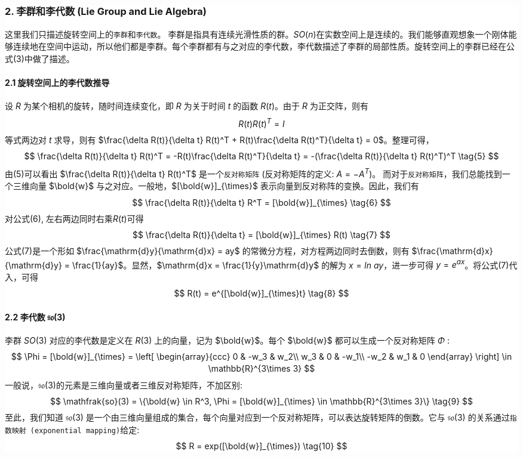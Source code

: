 
### 2. 李群和李代数 (Lie Group and Lie Algebra)
这里我们只描述旋转空间上的`李群`和`李代数`。
李群是指具有连续光滑性质的群。$SO(n)$在实数空间上是连续的。我们能够直观想象一个刚体能够连续地在空间中运动，所以他们都是李群。每个李群都有与之对应的李代数，李代数描述了李群的局部性质。旋转空间上的李群已经在公式(3)中做了描述。

#### 2.1 旋转空间上的李代数推导
设 $R$ 为某个相机的旋转，随时间连续变化，即 $R$ 为关于时间 $t$ 的函数 $R(t)$。由于 $R$ 为正交阵，则有
$$
R(t)R(t)^T = I \tag{4}
$$
等式两边对 $t$ 求导，则有 $\frac{\delta R(t)}{\delta t} R(t)^T + R(t)\frac{\delta R(t)^T}{\delta t} = 0$。整理可得，
$$
\frac{\delta R(t)}{\delta t} R(t)^T = -R(t)\frac{\delta R(t)^T}{\delta t} = -(\frac{\delta R(t)}{\delta t} R(t)^T)^T \tag{5}
$$
由(5)可以看出 $\frac{\delta R(t)}{\delta t} R(t)^T$ 是一个`反对称矩阵` (反对称矩阵的定义: $A = -A^T$)。
而对于`反对称矩阵`，我们总能找到一个三维向量 $\bold{w}$ 与之对应。一般地，$[\bold{w}]_{\times}$ 表示向量到反对称阵的变换。因此，我们有
$$
\frac{\delta R(t)}{\delta t} R^T = [\bold{w}]_{\times} \tag{6}
$$
对公式(6), 左右两边同时右乘$R(t)$可得
$$
\frac{\delta R(t)}{\delta t} = [\bold{w}]_{\times} R(t) \tag{7}
$$
公式(7)是一个形如 $\frac{\mathrm{d}y}{\mathrm{d}x} = ay$ 的常微分方程，对方程两边同时去倒数，则有 $\frac{\mathrm{d}x}{\mathrm{d}y} = \frac{1}{ay}$。显然，$\mathrm{d}x = \frac{1}{y}\mathrm{d}y$ 的解为 $x = ln\ ay$，进一步可得 $y = e^{ax}$。将公式(7)代入，可得
$$
R(t) = e^{[\bold{w}]_{\times}t} \tag{8}
$$
#### 2.2 李代数 $\mathfrak{so}(3)$
李群 $SO(3)$ 对应的李代数是定义在 $R(3)$ 上的向量，记为 $\bold{w}$。每个 $\bold{w}$ 都可以生成一个反对称矩阵 $\Phi$ : 
$$
\Phi = [\bold{w}]_{\times} =
\left[
    \begin{array}{ccc}
    0 & -w_3 & w_2\\
    w_3 & 0 & -w_1\\
    -w_2 & w_1 & 0
    \end{array}
\right]
\in \mathbb{R}^{3\times 3}
$$
一般说，$\mathfrak{so}(3)$的元素是三维向量或者三维反对称矩阵，不加区别:
$$
\mathfrak{so}(3) = \{\bold{w} \in R^3, \Phi = [\bold{w}]_{\times} \in \mathbb{R}^{3\times 3}\} \tag{9}
$$
至此，我们知道 $\mathfrak{so}(3)$ 是一个由三维向量组成的集合，每个向量对应到一个反对称矩阵，可以表达旋转矩阵的倒数。它与 $\mathfrak{so}(3)$ 的关系通过`指数映射 (exponential mapping)`给定:
$$
R = exp([\bold{w}]_{\times}) \tag{10}
$$
